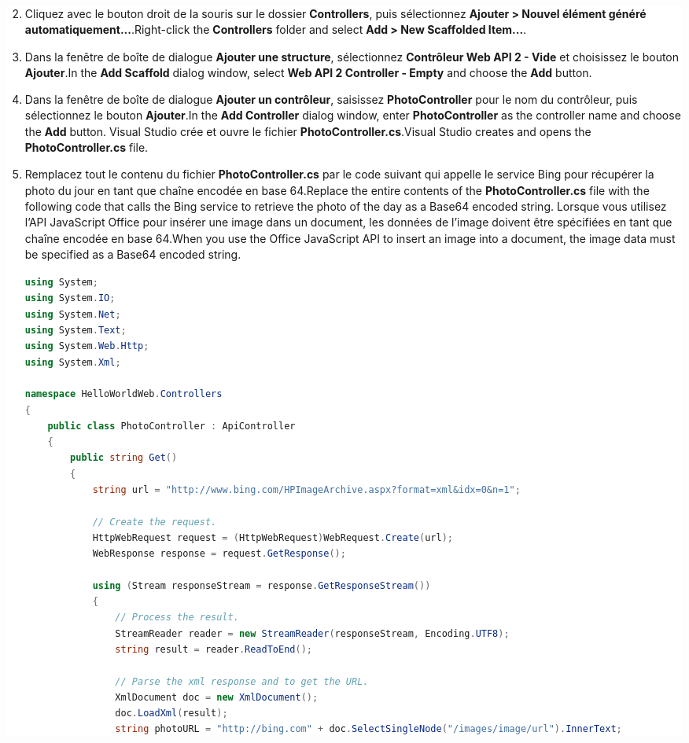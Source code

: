 2. <span data-ttu-id="da8a3-131">Cliquez avec le bouton droit de la souris sur le dossier **Controllers**, puis sélectionnez **Ajouter > Nouvel élément généré automatiquement...**.</span><span class="sxs-lookup"><span data-stu-id="da8a3-131">Right-click the **Controllers** folder and select **Add > New Scaffolded Item...**.</span></span>

3. <span data-ttu-id="da8a3-132">Dans la fenêtre de boîte de dialogue **Ajouter une structure**, sélectionnez **Contrôleur Web API 2 - Vide** et choisissez le bouton **Ajouter**.</span><span class="sxs-lookup"><span data-stu-id="da8a3-132">In the **Add Scaffold** dialog window, select **Web API 2 Controller - Empty** and choose the **Add** button.</span></span> 

4. <span data-ttu-id="da8a3-133">Dans la fenêtre de boîte de dialogue **Ajouter un contrôleur**, saisissez **PhotoController** pour le nom du contrôleur, puis sélectionnez le bouton **Ajouter**.</span><span class="sxs-lookup"><span data-stu-id="da8a3-133">In the **Add Controller** dialog window, enter **PhotoController** as the controller name and choose the **Add** button.</span></span> <span data-ttu-id="da8a3-134">Visual Studio crée et ouvre le fichier **PhotoController.cs**.</span><span class="sxs-lookup"><span data-stu-id="da8a3-134">Visual Studio creates and opens the **PhotoController.cs** file.</span></span>

5. <span data-ttu-id="da8a3-135">Remplacez tout le contenu du fichier **PhotoController.cs** par le code suivant qui appelle le service Bing pour récupérer la photo du jour en tant que chaîne encodée en base 64.</span><span class="sxs-lookup"><span data-stu-id="da8a3-135">Replace the entire contents of the **PhotoController.cs** file with the following code that calls the Bing service to retrieve the photo of the day as a Base64 encoded string.</span></span> <span data-ttu-id="da8a3-136">Lorsque vous utilisez l’API JavaScript Office pour insérer une image dans un document, les données de l’image doivent être spécifiées en tant que chaîne encodée en base 64.</span><span class="sxs-lookup"><span data-stu-id="da8a3-136">When you use the Office JavaScript API to insert an image into a document, the image data must be specified as a Base64 encoded string.</span></span>

    ```csharp
    using System;
    using System.IO;
    using System.Net;
    using System.Text;
    using System.Web.Http;
    using System.Xml;

    namespace HelloWorldWeb.Controllers
    {
        public class PhotoController : ApiController
        {
            public string Get()
            {
                string url = "http://www.bing.com/HPImageArchive.aspx?format=xml&idx=0&n=1";

                // Create the request.
                HttpWebRequest request = (HttpWebRequest)WebRequest.Create(url);
                WebResponse response = request.GetResponse();

                using (Stream responseStream = response.GetResponseStream())
                {
                    // Process the result.
                    StreamReader reader = new StreamReader(responseStream, Encoding.UTF8);
                    string result = reader.ReadToEnd();

                    // Parse the xml response and to get the URL.
                    XmlDocument doc = new XmlDocument();
                    doc.LoadXml(result);
                    string photoURL = "http://bing.com" + doc.SelectSingleNode("/images/image/url").InnerText;
